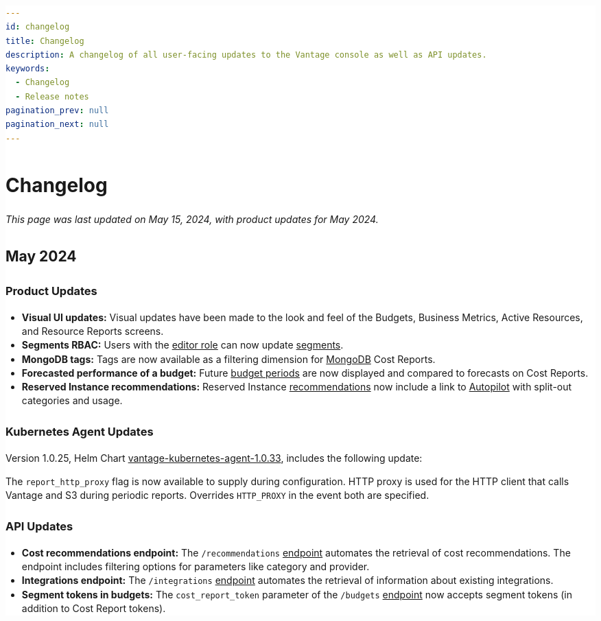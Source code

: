 ```yaml
---
id: changelog
title: Changelog
description: A changelog of all user-facing updates to the Vantage console as well as API updates.
keywords:
  - Changelog
  - Release notes
pagination_prev: null
pagination_next: null
---
```


# Changelog

_This page was last updated on May 15, 2024, with product updates for May 2024._

## May 2024

### Product Updates

- **Visual UI updates:** Visual updates have been made to the look and feel of the Budgets, Business Metrics, Active Resources, and Resource Reports screens.
- **Segments RBAC:** Users with the [editor role](/rbac) can now update [segments](/segments).
- **MongoDB tags:** Tags are now available as a filtering dimension for [MongoDB](/connecting_mongodb-atlas) Cost Reports.
- **Forecasted performance of a budget:** Future [budget periods](/budgets) are now displayed and compared to forecasts on Cost Reports.
- **Reserved Instance recommendations:** Reserved Instance [recommendations](/cost_recommendations) now include a link to [Autopilot](/autopilot) with split-out categories and usage.

### Kubernetes Agent Updates

Version 1.0.25, Helm Chart [vantage-kubernetes-agent-1.0.33](https://github.com/vantage-sh/helm-charts/releases/tag/vantage-kubernetes-agent-1.0.33), includes the following update:

The `report_http_proxy` flag is now available to supply during configuration. HTTP proxy is used for the HTTP client that calls Vantage and S3 during periodic reports. Overrides `HTTP_PROXY` in the event both are specified.

### API Updates

- **Cost recommendations endpoint:** The `/recommendations` [endpoint](https://vantage.readme.io/reference/getrecommendations) automates the retrieval of cost recommendations. The endpoint includes filtering options for parameters like category and provider.
- **Integrations endpoint:** The `/integrations` [endpoint](https://vantage.readme.io/reference/getintegrations) automates the retrieval of information about existing integrations.
- **Segment tokens in budgets:** The `cost_report_token` parameter of the `/budgets` [endpoint](https://vantage.readme.io/reference/createbudget) now accepts segment tokens (in addition to Cost Report tokens).
